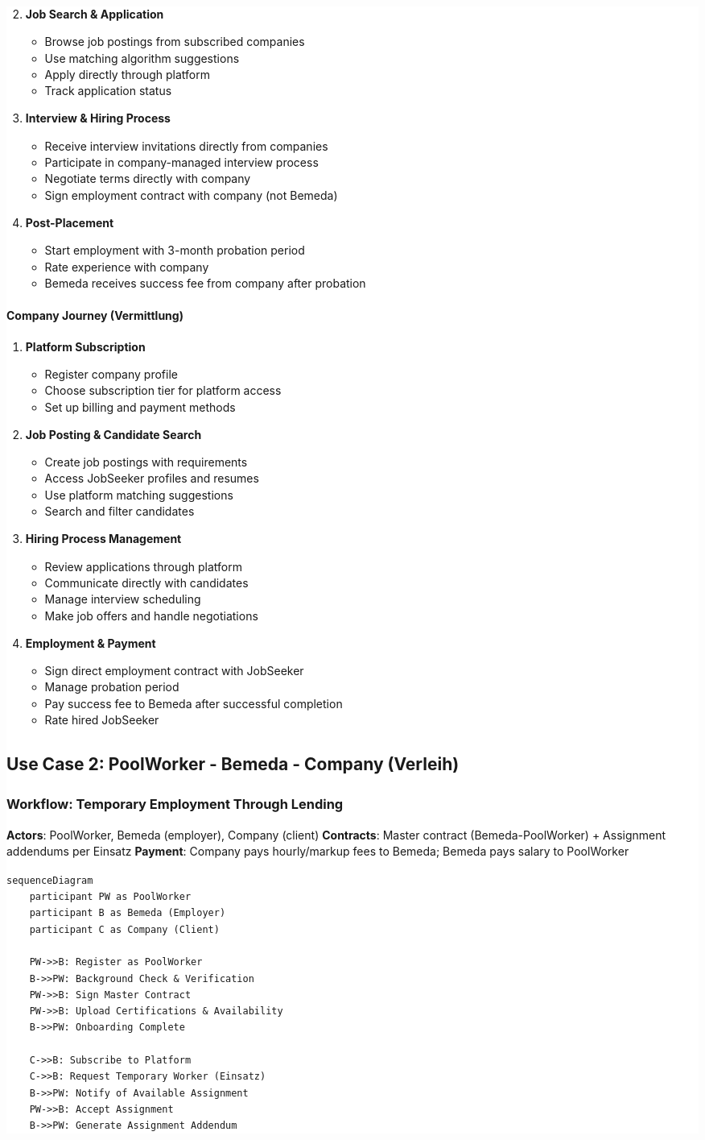 2. **Job Search & Application**
   - Browse job postings from subscribed companies
   - Use matching algorithm suggestions
   - Apply directly through platform
   - Track application status

3. **Interview & Hiring Process**
   - Receive interview invitations directly from companies
   - Participate in company-managed interview process
   - Negotiate terms directly with company
   - Sign employment contract with company (not Bemeda)

4. **Post-Placement**
   - Start employment with 3-month probation period
   - Rate experience with company
   - Bemeda receives success fee from company after probation

#### Company Journey (Vermittlung)
1. **Platform Subscription**
   - Register company profile
   - Choose subscription tier for platform access
   - Set up billing and payment methods

2. **Job Posting & Candidate Search**
   - Create job postings with requirements
   - Access JobSeeker profiles and resumes
   - Use platform matching suggestions
   - Search and filter candidates

3. **Hiring Process Management**
   - Review applications through platform
   - Communicate directly with candidates
   - Manage interview scheduling
   - Make job offers and handle negotiations

4. **Employment & Payment**
   - Sign direct employment contract with JobSeeker
   - Manage probation period
   - Pay success fee to Bemeda after successful completion
   - Rate hired JobSeeker

## Use Case 2: PoolWorker - Bemeda - Company (Verleih)

### Workflow: Temporary Employment Through Lending

**Actors**: PoolWorker, Bemeda (employer), Company (client)
**Contracts**: Master contract (Bemeda-PoolWorker) + Assignment addendums per Einsatz
**Payment**: Company pays hourly/markup fees to Bemeda; Bemeda pays salary to PoolWorker

```mermaid
sequenceDiagram
    participant PW as PoolWorker
    participant B as Bemeda (Employer)
    participant C as Company (Client)
    
    PW->>B: Register as PoolWorker
    B->>PW: Background Check & Verification
    PW->>B: Sign Master Contract
    PW->>B: Upload Certifications & Availability
    B->>PW: Onboarding Complete
    
    C->>B: Subscribe to Platform
    C->>B: Request Temporary Worker (Einsatz)
    B->>PW: Notify of Available Assignment
    PW->>B: Accept Assignment
    B->>PW: Generate Assignment Addendum
```